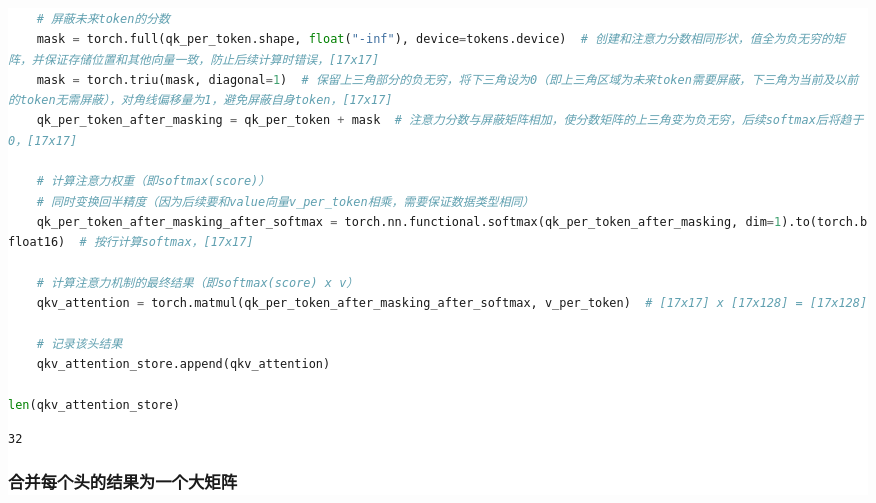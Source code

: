 ```python
    # 屏蔽未来token的分数
    mask = torch.full(qk_per_token.shape, float("-inf"), device=tokens.device)  # 创建和注意力分数相同形状，值全为负无穷的矩阵，并保证存储位置和其他向量一致，防止后续计算时错误，[17x17]
    mask = torch.triu(mask, diagonal=1)  # 保留上三角部分的负无穷，将下三角设为0（即上三角区域为未来token需要屏蔽，下三角为当前及以前的token无需屏蔽），对角线偏移量为1，避免屏蔽自身token，[17x17]
    qk_per_token_after_masking = qk_per_token + mask  # 注意力分数与屏蔽矩阵相加，使分数矩阵的上三角变为负无穷，后续softmax后将趋于0，[17x17]
    
    # 计算注意力权重（即softmax(score)）
    # 同时变换回半精度（因为后续要和value向量v_per_token相乘，需要保证数据类型相同）
    qk_per_token_after_masking_after_softmax = torch.nn.functional.softmax(qk_per_token_after_masking, dim=1).to(torch.bfloat16)  # 按行计算softmax，[17x17]
    
    # 计算注意力机制的最终结果（即softmax(score) x v）
    qkv_attention = torch.matmul(qk_per_token_after_masking_after_softmax, v_per_token)  # [17x17] x [17x128] = [17x128]
    
    # 记录该头结果
    qkv_attention_store.append(qkv_attention)

len(qkv_attention_store)
```




    32



### 合并每个头的结果为一个大矩阵

<div>
